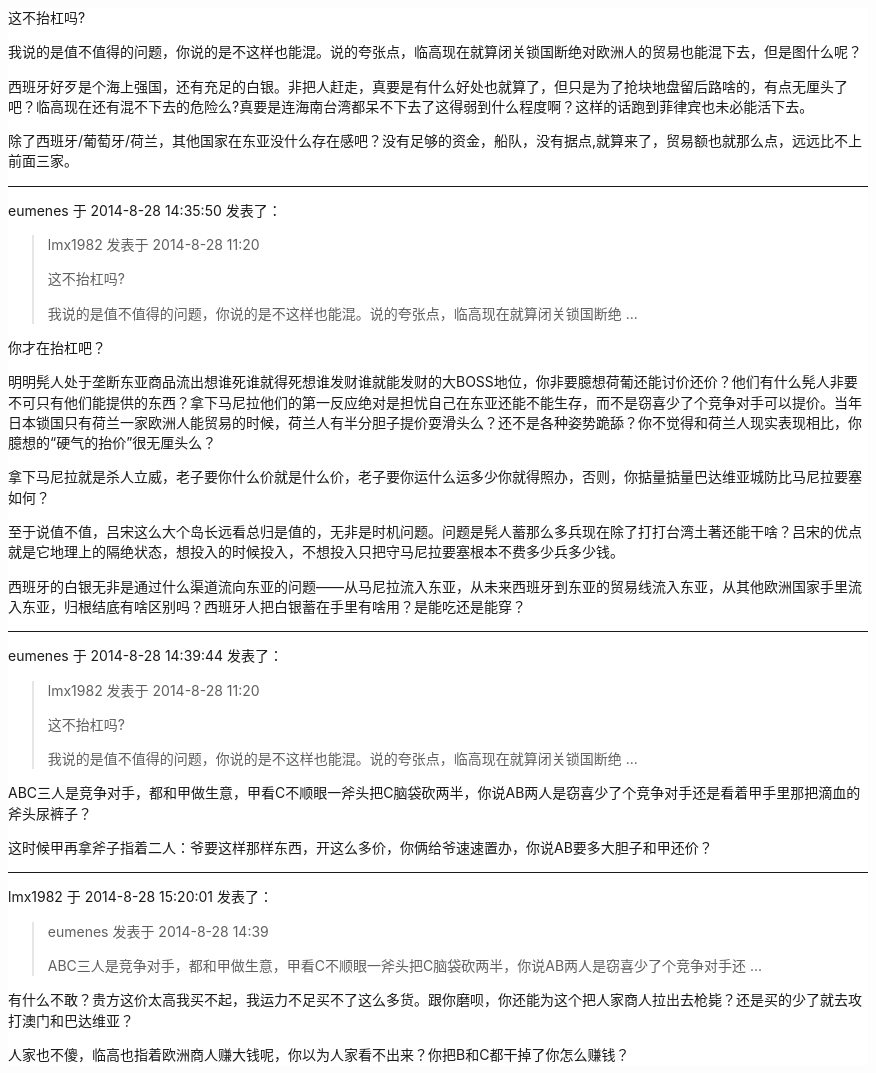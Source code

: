 这不抬杠吗?

我说的是值不值得的问题，你说的是不这样也能混。说的夸张点，临高现在就算闭关锁国断绝对欧洲人的贸易也能混下去，但是图什么呢？

西班牙好歹是个海上强国，还有充足的白银。非把人赶走，真要是有什么好处也就算了，但只是为了抢块地盘留后路啥的，有点无厘头了吧？临高现在还有混不下去的危险么?真要是连海南台湾都呆不下去了这得弱到什么程度啊？这样的话跑到菲律宾也未必能活下去。

除了西班牙/葡萄牙/荷兰，其他国家在东亚没什么存在感吧？没有足够的资金，船队，没有据点,就算来了，贸易额也就那么点，远远比不上前面三家。

---------

eumenes 于 2014-8-28 14:35:50 发表了：

> lmx1982 发表于 2014-8-28 11:20
> 
> 这不抬杠吗?
> 
> 我说的是值不值得的问题，你说的是不这样也能混。说的夸张点，临高现在就算闭关锁国断绝 ...



你才在抬杠吧？

明明髡人处于垄断东亚商品流出想谁死谁就得死想谁发财谁就能发财的大BOSS地位，你非要臆想荷葡还能讨价还价？他们有什么髡人非要不可只有他们能提供的东西？拿下马尼拉他们的第一反应绝对是担忧自己在东亚还能不能生存，而不是窃喜少了个竞争对手可以提价。当年日本锁国只有荷兰一家欧洲人能贸易的时候，荷兰人有半分胆子提价耍滑头么？还不是各种姿势跪舔？你不觉得和荷兰人现实表现相比，你臆想的“硬气的抬价”很无厘头么？

拿下马尼拉就是杀人立威，老子要你什么价就是什么价，老子要你运什么运多少你就得照办，否则，你掂量掂量巴达维亚城防比马尼拉要塞如何？

至于说值不值，吕宋这么大个岛长远看总归是值的，无非是时机问题。问题是髡人蓄那么多兵现在除了打打台湾土著还能干啥？吕宋的优点就是它地理上的隔绝状态，想投入的时候投入，不想投入只把守马尼拉要塞根本不费多少兵多少钱。

西班牙的白银无非是通过什么渠道流向东亚的问题——从马尼拉流入东亚，从未来西班牙到东亚的贸易线流入东亚，从其他欧洲国家手里流入东亚，归根结底有啥区别吗？西班牙人把白银蓄在手里有啥用？是能吃还是能穿？

---------

eumenes 于 2014-8-28 14:39:44 发表了：

> lmx1982 发表于 2014-8-28 11:20
> 
> 这不抬杠吗?
> 
> 我说的是值不值得的问题，你说的是不这样也能混。说的夸张点，临高现在就算闭关锁国断绝 ...



ABC三人是竞争对手，都和甲做生意，甲看C不顺眼一斧头把C脑袋砍两半，你说AB两人是窃喜少了个竞争对手还是看着甲手里那把滴血的斧头尿裤子？

这时候甲再拿斧子指着二人：爷要这样那样东西，开这么多价，你俩给爷速速置办，你说AB要多大胆子和甲还价？

---------

lmx1982 于 2014-8-28 15:20:01 发表了：

> eumenes 发表于 2014-8-28 14:39
> 
> ABC三人是竞争对手，都和甲做生意，甲看C不顺眼一斧头把C脑袋砍两半，你说AB两人是窃喜少了个竞争对手还 ...



有什么不敢？贵方这价太高我买不起，我运力不足买不了这么多货。跟你磨呗，你还能为这个把人家商人拉出去枪毙？还是买的少了就去攻打澳门和巴达维亚？

人家也不傻，临高也指着欧洲商人赚大钱呢，你以为人家看不出来？你把B和C都干掉了你怎么赚钱？
